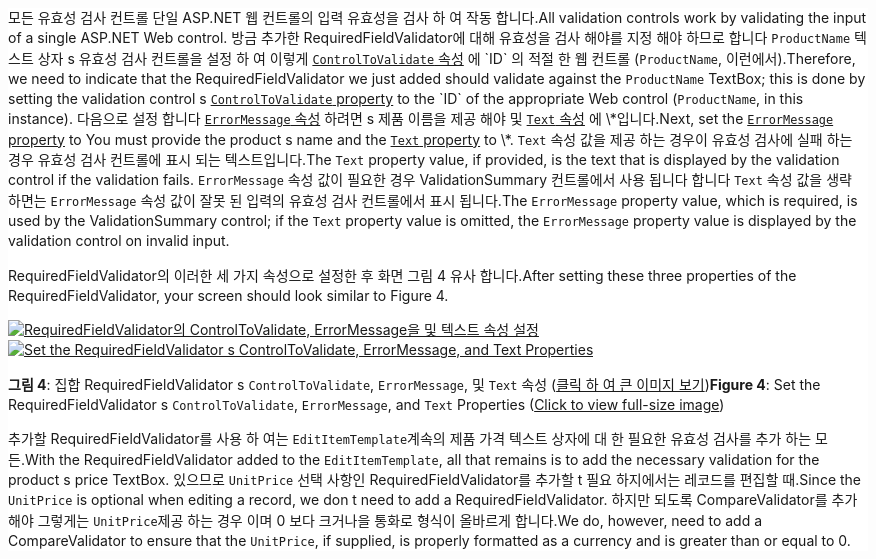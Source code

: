 <span data-ttu-id="ebe43-156">모든 유효성 검사 컨트롤 단일 ASP.NET 웹 컨트롤의 입력 유효성을 검사 하 여 작동 합니다.</span><span class="sxs-lookup"><span data-stu-id="ebe43-156">All validation controls work by validating the input of a single ASP.NET Web control.</span></span> <span data-ttu-id="ebe43-157">방금 추가한 RequiredFieldValidator에 대해 유효성을 검사 해야를 지정 해야 하므로 합니다 `ProductName` 텍스트 상자 s 유효성 검사 컨트롤을 설정 하 여 이렇게 [ `ControlToValidate` 속성](https://msdn.microsoft.com/library/system.web.ui.webcontrols.basevalidator.controltovalidate(VS.80).aspx) 에 `ID` 의 적절 한 웹 컨트롤 (`ProductName`, 이런에서).</span><span class="sxs-lookup"><span data-stu-id="ebe43-157">Therefore, we need to indicate that the RequiredFieldValidator we just added should validate against the `ProductName` TextBox; this is done by setting the validation control s [`ControlToValidate` property](https://msdn.microsoft.com/library/system.web.ui.webcontrols.basevalidator.controltovalidate(VS.80).aspx) to the `ID` of the appropriate Web control (`ProductName`, in this instance).</span></span> <span data-ttu-id="ebe43-158">다음으로 설정 합니다 [ `ErrorMessage` 속성](https://msdn.microsoft.com/library/system.web.ui.webcontrols.basevalidator.errormessage(VS.80).aspx) 하려면 s 제품 이름을 제공 해야 및 [ `Text` 속성](https://msdn.microsoft.com/library/system.web.ui.webcontrols.basevalidator.text(VS.80).aspx) 에 \*입니다.</span><span class="sxs-lookup"><span data-stu-id="ebe43-158">Next, set the [`ErrorMessage` property](https://msdn.microsoft.com/library/system.web.ui.webcontrols.basevalidator.errormessage(VS.80).aspx) to You must provide the product s name and the [`Text` property](https://msdn.microsoft.com/library/system.web.ui.webcontrols.basevalidator.text(VS.80).aspx) to \*.</span></span> <span data-ttu-id="ebe43-159">`Text` 속성 값을 제공 하는 경우이 유효성 검사에 실패 하는 경우 유효성 검사 컨트롤에 표시 되는 텍스트입니다.</span><span class="sxs-lookup"><span data-stu-id="ebe43-159">The `Text` property value, if provided, is the text that is displayed by the validation control if the validation fails.</span></span> <span data-ttu-id="ebe43-160">`ErrorMessage` 속성 값이 필요한 경우 ValidationSummary 컨트롤에서 사용 됩니다 합니다 `Text` 속성 값을 생략 하면는 `ErrorMessage` 속성 값이 잘못 된 입력의 유효성 검사 컨트롤에서 표시 됩니다.</span><span class="sxs-lookup"><span data-stu-id="ebe43-160">The `ErrorMessage` property value, which is required, is used by the ValidationSummary control; if the `Text` property value is omitted, the `ErrorMessage` property value is displayed by the validation control on invalid input.</span></span>

<span data-ttu-id="ebe43-161">RequiredFieldValidator의 이러한 세 가지 속성으로 설정한 후 화면 그림 4 유사 합니다.</span><span class="sxs-lookup"><span data-stu-id="ebe43-161">After setting these three properties of the RequiredFieldValidator, your screen should look similar to Figure 4.</span></span>


<span data-ttu-id="ebe43-162">[![RequiredFieldValidator의 ControlToValidate, ErrorMessage을 및 텍스트 속성 설정](adding-validation-controls-to-the-datalist-s-editing-interface-cs/_static/image11.png)](adding-validation-controls-to-the-datalist-s-editing-interface-cs/_static/image10.png)</span><span class="sxs-lookup"><span data-stu-id="ebe43-162">[![Set the RequiredFieldValidator s ControlToValidate, ErrorMessage, and Text Properties](adding-validation-controls-to-the-datalist-s-editing-interface-cs/_static/image11.png)](adding-validation-controls-to-the-datalist-s-editing-interface-cs/_static/image10.png)</span></span>

<span data-ttu-id="ebe43-163">**그림 4**: 집합 RequiredFieldValidator s `ControlToValidate`, `ErrorMessage`, 및 `Text` 속성 ([클릭 하 여 큰 이미지 보기](adding-validation-controls-to-the-datalist-s-editing-interface-cs/_static/image12.png))</span><span class="sxs-lookup"><span data-stu-id="ebe43-163">**Figure 4**: Set the RequiredFieldValidator s `ControlToValidate`, `ErrorMessage`, and `Text` Properties ([Click to view full-size image](adding-validation-controls-to-the-datalist-s-editing-interface-cs/_static/image12.png))</span></span>


<span data-ttu-id="ebe43-164">추가할 RequiredFieldValidator를 사용 하 여는 `EditItemTemplate`계속의 제품 가격 텍스트 상자에 대 한 필요한 유효성 검사를 추가 하는 모든.</span><span class="sxs-lookup"><span data-stu-id="ebe43-164">With the RequiredFieldValidator added to the `EditItemTemplate`, all that remains is to add the necessary validation for the product s price TextBox.</span></span> <span data-ttu-id="ebe43-165">있으므로 `UnitPrice` 선택 사항인 RequiredFieldValidator를 추가할 t 필요 하지에서는 레코드를 편집할 때.</span><span class="sxs-lookup"><span data-stu-id="ebe43-165">Since the `UnitPrice` is optional when editing a record, we don t need to add a RequiredFieldValidator.</span></span> <span data-ttu-id="ebe43-166">하지만 되도록 CompareValidator를 추가 해야 그렇게는 `UnitPrice`제공 하는 경우 이며 0 보다 크거나을 통화로 형식이 올바르게 합니다.</span><span class="sxs-lookup"><span data-stu-id="ebe43-166">We do, however, need to add a CompareValidator to ensure that the `UnitPrice`, if supplied, is properly formatted as a currency and is greater than or equal to 0.</span></span>
